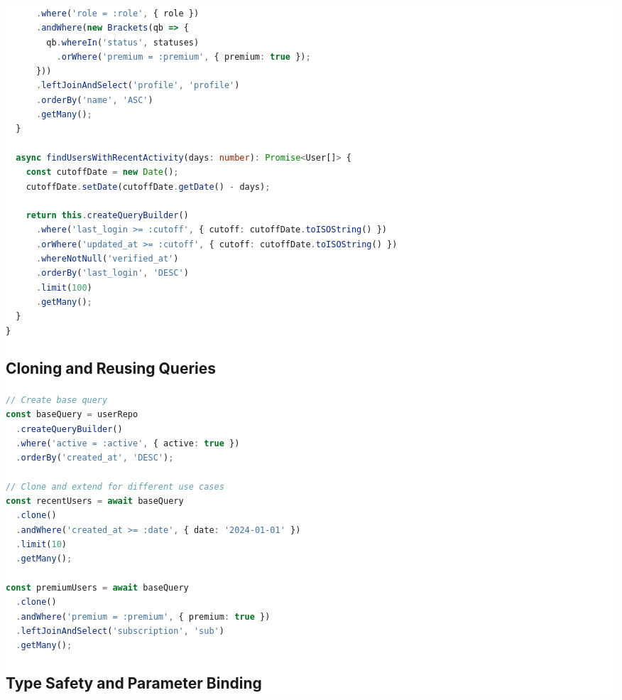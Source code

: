 ```typescript
      .where('role = :role', { role })
      .andWhere(new Brackets(qb => {
        qb.whereIn('status', statuses)
          .orWhere('premium = :premium', { premium: true });
      }))
      .leftJoinAndSelect('profile', 'profile')
      .orderBy('name', 'ASC')
      .getMany();
  }

  async findUsersWithRecentActivity(days: number): Promise<User[]> {
    const cutoffDate = new Date();
    cutoffDate.setDate(cutoffDate.getDate() - days);

    return this.createQueryBuilder()
      .where('last_login >= :cutoff', { cutoff: cutoffDate.toISOString() })
      .orWhere('updated_at >= :cutoff', { cutoff: cutoffDate.toISOString() })
      .whereNotNull('verified_at')
      .orderBy('last_login', 'DESC')
      .limit(100)
      .getMany();
  }
}
```

## Cloning and Reusing Queries

```typescript
// Create base query
const baseQuery = userRepo
  .createQueryBuilder()
  .where('active = :active', { active: true })
  .orderBy('created_at', 'DESC');

// Clone and extend for different use cases
const recentUsers = await baseQuery
  .clone()
  .andWhere('created_at >= :date', { date: '2024-01-01' })
  .limit(10)
  .getMany();

const premiumUsers = await baseQuery
  .clone()
  .andWhere('premium = :premium', { premium: true })
  .leftJoinAndSelect('subscription', 'sub')
  .getMany();
```

## Type Safety and Parameter Binding
